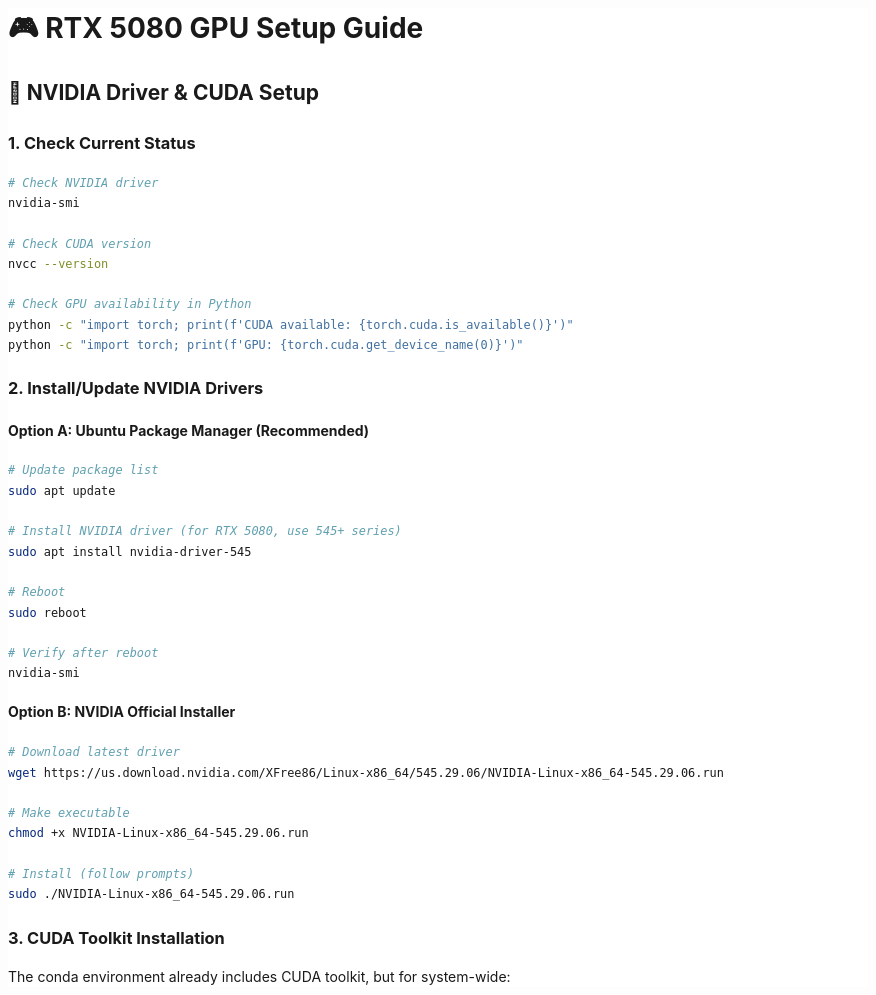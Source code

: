 # 🎮 RTX 5080 GPU Setup Guide

## 🚀 NVIDIA Driver & CUDA Setup

### 1. Check Current Status
```bash
# Check NVIDIA driver
nvidia-smi

# Check CUDA version
nvcc --version

# Check GPU availability in Python
python -c "import torch; print(f'CUDA available: {torch.cuda.is_available()}')"
python -c "import torch; print(f'GPU: {torch.cuda.get_device_name(0)}')"
```

### 2. Install/Update NVIDIA Drivers

#### Option A: Ubuntu Package Manager (Recommended)
```bash
# Update package list
sudo apt update

# Install NVIDIA driver (for RTX 5080, use 545+ series)
sudo apt install nvidia-driver-545

# Reboot
sudo reboot

# Verify after reboot
nvidia-smi
```

#### Option B: NVIDIA Official Installer
```bash
# Download latest driver
wget https://us.download.nvidia.com/XFree86/Linux-x86_64/545.29.06/NVIDIA-Linux-x86_64-545.29.06.run

# Make executable
chmod +x NVIDIA-Linux-x86_64-545.29.06.run

# Install (follow prompts)
sudo ./NVIDIA-Linux-x86_64-545.29.06.run
```

### 3. CUDA Toolkit Installation

The conda environment already includes CUDA toolkit, but for system-wide:
